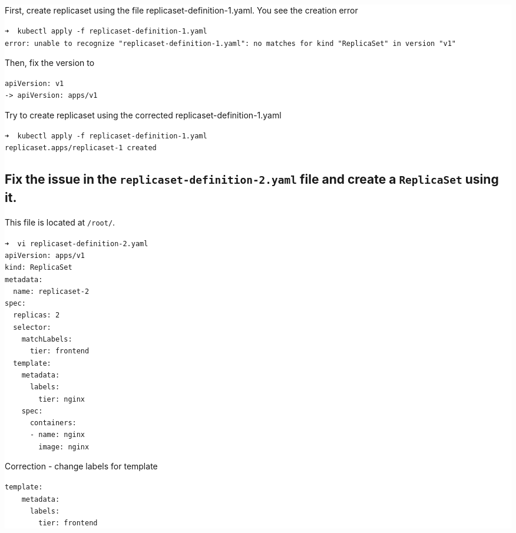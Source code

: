 

First, create replicaset using the file replicaset-definition-1.yaml. You see the creation error

```
➜  kubectl apply -f replicaset-definition-1.yaml 
error: unable to recognize "replicaset-definition-1.yaml": no matches for kind "ReplicaSet" in version "v1"
```

Then, fix the version to

```
apiVersion: v1
-> apiVersion: apps/v1
```

Try to create replicaset using the corrected replicaset-definition-1.yaml

```
➜  kubectl apply -f replicaset-definition-1.yaml 
replicaset.apps/replicaset-1 created
```



## Fix the issue in the `replicaset-definition-2.yaml` file and create a `ReplicaSet` using it.

This file is located at `/root/`.

```
➜  vi replicaset-definition-2.yaml
apiVersion: apps/v1
kind: ReplicaSet
metadata:
  name: replicaset-2
spec:
  replicas: 2
  selector:
    matchLabels:
      tier: frontend
  template:
    metadata:
      labels:
        tier: nginx
    spec:
      containers:
      - name: nginx
        image: nginx

```

Correction - change labels for template

```
template:
    metadata:
      labels:
        tier: frontend
```
